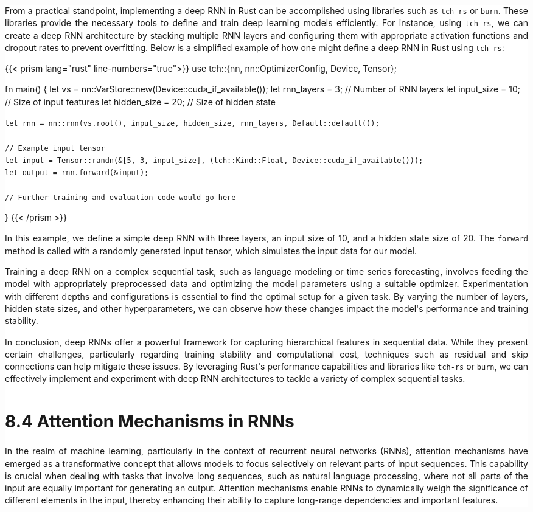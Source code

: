 <p style="text-align: justify;">
From a practical standpoint, implementing a deep RNN in Rust can be accomplished using libraries such as <code>tch-rs</code> or <code>burn</code>. These libraries provide the necessary tools to define and train deep learning models efficiently. For instance, using <code>tch-rs</code>, we can create a deep RNN architecture by stacking multiple RNN layers and configuring them with appropriate activation functions and dropout rates to prevent overfitting. Below is a simplified example of how one might define a deep RNN in Rust using <code>tch-rs</code>:
</p>

{{< prism lang="rust" line-numbers="true">}}
use tch::{nn, nn::OptimizerConfig, Device, Tensor};

fn main() {
    let vs = nn::VarStore::new(Device::cuda_if_available());
    let rnn_layers = 3; // Number of RNN layers
    let input_size = 10; // Size of input features
    let hidden_size = 20; // Size of hidden state

    let rnn = nn::rnn(vs.root(), input_size, hidden_size, rnn_layers, Default::default());

    // Example input tensor
    let input = Tensor::randn(&[5, 3, input_size], (tch::Kind::Float, Device::cuda_if_available()));
    let output = rnn.forward(&input);
    
    // Further training and evaluation code would go here
}
{{< /prism >}}
<p style="text-align: justify;">
In this example, we define a simple deep RNN with three layers, an input size of 10, and a hidden state size of 20. The <code>forward</code> method is called with a randomly generated input tensor, which simulates the input data for our model. 
</p>

<p style="text-align: justify;">
Training a deep RNN on a complex sequential task, such as language modeling or time series forecasting, involves feeding the model with appropriately preprocessed data and optimizing the model parameters using a suitable optimizer. Experimentation with different depths and configurations is essential to find the optimal setup for a given task. By varying the number of layers, hidden state sizes, and other hyperparameters, we can observe how these changes impact the model's performance and training stability. 
</p>

<p style="text-align: justify;">
In conclusion, deep RNNs offer a powerful framework for capturing hierarchical features in sequential data. While they present certain challenges, particularly regarding training stability and computational cost, techniques such as residual and skip connections can help mitigate these issues. By leveraging Rust's performance capabilities and libraries like <code>tch-rs</code> or <code>burn</code>, we can effectively implement and experiment with deep RNN architectures to tackle a variety of complex sequential tasks.
</p>

# 8.4 Attention Mechanisms in RNNs
<p style="text-align: justify;">
In the realm of machine learning, particularly in the context of recurrent neural networks (RNNs), attention mechanisms have emerged as a transformative concept that allows models to focus selectively on relevant parts of input sequences. This capability is crucial when dealing with tasks that involve long sequences, such as natural language processing, where not all parts of the input are equally important for generating an output. Attention mechanisms enable RNNs to dynamically weigh the significance of different elements in the input, thereby enhancing their ability to capture long-range dependencies and important features.
</p>
